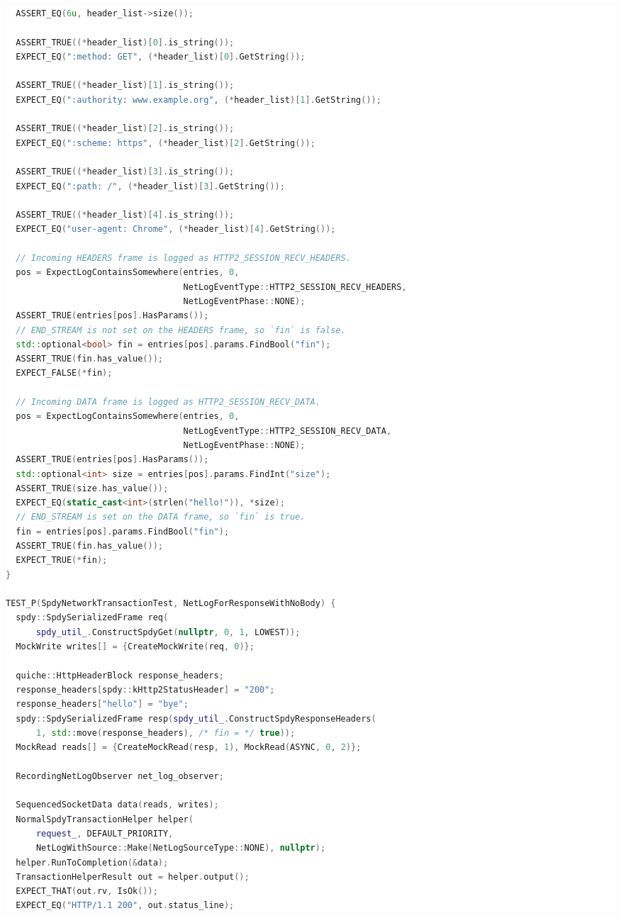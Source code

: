 ```cpp
  ASSERT_EQ(6u, header_list->size());

  ASSERT_TRUE((*header_list)[0].is_string());
  EXPECT_EQ(":method: GET", (*header_list)[0].GetString());

  ASSERT_TRUE((*header_list)[1].is_string());
  EXPECT_EQ(":authority: www.example.org", (*header_list)[1].GetString());

  ASSERT_TRUE((*header_list)[2].is_string());
  EXPECT_EQ(":scheme: https", (*header_list)[2].GetString());

  ASSERT_TRUE((*header_list)[3].is_string());
  EXPECT_EQ(":path: /", (*header_list)[3].GetString());

  ASSERT_TRUE((*header_list)[4].is_string());
  EXPECT_EQ("user-agent: Chrome", (*header_list)[4].GetString());

  // Incoming HEADERS frame is logged as HTTP2_SESSION_RECV_HEADERS.
  pos = ExpectLogContainsSomewhere(entries, 0,
                                   NetLogEventType::HTTP2_SESSION_RECV_HEADERS,
                                   NetLogEventPhase::NONE);
  ASSERT_TRUE(entries[pos].HasParams());
  // END_STREAM is not set on the HEADERS frame, so `fin` is false.
  std::optional<bool> fin = entries[pos].params.FindBool("fin");
  ASSERT_TRUE(fin.has_value());
  EXPECT_FALSE(*fin);

  // Incoming DATA frame is logged as HTTP2_SESSION_RECV_DATA.
  pos = ExpectLogContainsSomewhere(entries, 0,
                                   NetLogEventType::HTTP2_SESSION_RECV_DATA,
                                   NetLogEventPhase::NONE);
  ASSERT_TRUE(entries[pos].HasParams());
  std::optional<int> size = entries[pos].params.FindInt("size");
  ASSERT_TRUE(size.has_value());
  EXPECT_EQ(static_cast<int>(strlen("hello!")), *size);
  // END_STREAM is set on the DATA frame, so `fin` is true.
  fin = entries[pos].params.FindBool("fin");
  ASSERT_TRUE(fin.has_value());
  EXPECT_TRUE(*fin);
}

TEST_P(SpdyNetworkTransactionTest, NetLogForResponseWithNoBody) {
  spdy::SpdySerializedFrame req(
      spdy_util_.ConstructSpdyGet(nullptr, 0, 1, LOWEST));
  MockWrite writes[] = {CreateMockWrite(req, 0)};

  quiche::HttpHeaderBlock response_headers;
  response_headers[spdy::kHttp2StatusHeader] = "200";
  response_headers["hello"] = "bye";
  spdy::SpdySerializedFrame resp(spdy_util_.ConstructSpdyResponseHeaders(
      1, std::move(response_headers), /* fin = */ true));
  MockRead reads[] = {CreateMockRead(resp, 1), MockRead(ASYNC, 0, 2)};

  RecordingNetLogObserver net_log_observer;

  SequencedSocketData data(reads, writes);
  NormalSpdyTransactionHelper helper(
      request_, DEFAULT_PRIORITY,
      NetLogWithSource::Make(NetLogSourceType::NONE), nullptr);
  helper.RunToCompletion(&data);
  TransactionHelperResult out = helper.output();
  EXPECT_THAT(out.rv, IsOk());
  EXPECT_EQ("HTTP/1.1 200", out.status_line);
```